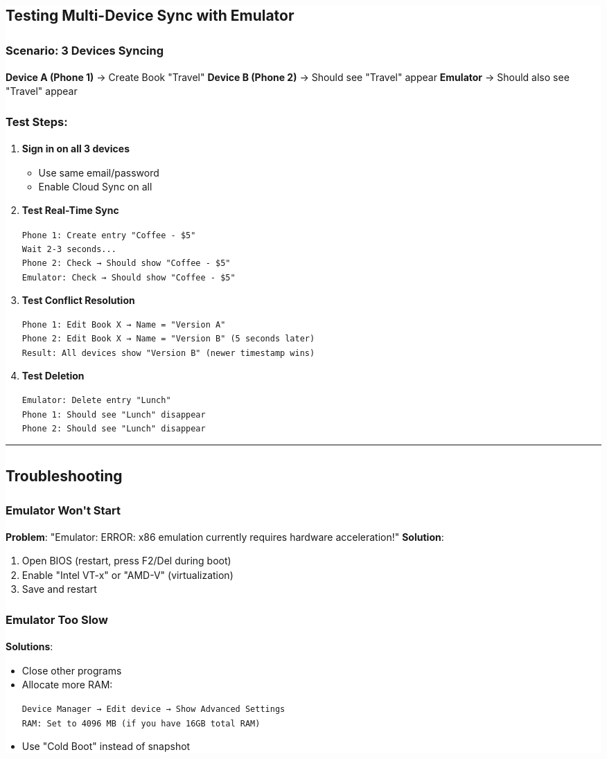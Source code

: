 
## Testing Multi-Device Sync with Emulator

### Scenario: 3 Devices Syncing

**Device A (Phone 1)** → Create Book "Travel"
**Device B (Phone 2)** → Should see "Travel" appear
**Emulator** → Should also see "Travel" appear

### Test Steps:

1. **Sign in on all 3 devices**
   - Use same email/password
   - Enable Cloud Sync on all

2. **Test Real-Time Sync**
   ```
   Phone 1: Create entry "Coffee - $5"
   Wait 2-3 seconds...
   Phone 2: Check → Should show "Coffee - $5"
   Emulator: Check → Should show "Coffee - $5"
   ```

3. **Test Conflict Resolution**
   ```
   Phone 1: Edit Book X → Name = "Version A"
   Phone 2: Edit Book X → Name = "Version B" (5 seconds later)
   Result: All devices show "Version B" (newer timestamp wins)
   ```

4. **Test Deletion**
   ```
   Emulator: Delete entry "Lunch"
   Phone 1: Should see "Lunch" disappear
   Phone 2: Should see "Lunch" disappear
   ```

---

## Troubleshooting

### Emulator Won't Start
**Problem**: "Emulator: ERROR: x86 emulation currently requires hardware acceleration!"
**Solution**:
1. Open BIOS (restart, press F2/Del during boot)
2. Enable "Intel VT-x" or "AMD-V" (virtualization)
3. Save and restart

### Emulator Too Slow
**Solutions**:
- Close other programs
- Allocate more RAM:
  ```
  Device Manager → Edit device → Show Advanced Settings
  RAM: Set to 4096 MB (if you have 16GB total RAM)
  ```
- Use "Cold Boot" instead of snapshot
